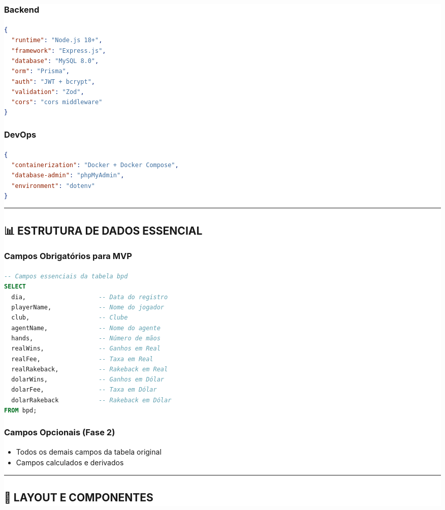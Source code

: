 ### **Backend**
```json
{
  "runtime": "Node.js 18+",
  "framework": "Express.js",
  "database": "MySQL 8.0",
  "orm": "Prisma",
  "auth": "JWT + bcrypt",
  "validation": "Zod",
  "cors": "cors middleware"
}
```

### **DevOps**
```json
{
  "containerization": "Docker + Docker Compose",
  "database-admin": "phpMyAdmin",
  "environment": "dotenv"
}
```

---

## 📊 ESTRUTURA DE DADOS ESSENCIAL

### **Campos Obrigatórios para MVP**
```sql
-- Campos essenciais da tabela bpd
SELECT 
  dia,                    -- Data do registro
  playerName,             -- Nome do jogador
  club,                   -- Clube
  agentName,              -- Nome do agente
  hands,                  -- Número de mãos
  realWins,               -- Ganhos em Real
  realFee,                -- Taxa em Real
  realRakeback,           -- Rakeback em Real
  dolarWins,              -- Ganhos em Dólar
  dolarFee,               -- Taxa em Dólar
  dolarRakeback           -- Rakeback em Dólar
FROM bpd;
```

### **Campos Opcionais (Fase 2)**
- Todos os demais campos da tabela original
- Campos calculados e derivados

---

## 🎨 LAYOUT E COMPONENTES
